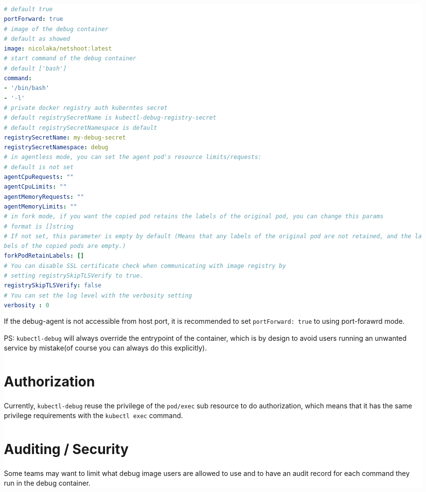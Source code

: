 ```yaml
# default true
portForward: true
# image of the debug container
# default as showed
image: nicolaka/netshoot:latest
# start command of the debug container
# default ['bash']
command:
- '/bin/bash'
- '-l'
# private docker registry auth kuberntes secret
# default registrySecretName is kubectl-debug-registry-secret
# default registrySecretNamespace is default
registrySecretName: my-debug-secret
registrySecretNamespace: debug
# in agentless mode, you can set the agent pod's resource limits/requests:
# default is not set
agentCpuRequests: ""
agentCpuLimits: ""
agentMemoryRequests: ""
agentMemoryLimits: ""
# in fork mode, if you want the copied pod retains the labels of the original pod, you can change this params
# format is []string
# If not set, this parameter is empty by default (Means that any labels of the original pod are not retained, and the labels of the copied pods are empty.)
forkPodRetainLabels: []
# You can disable SSL certificate check when communicating with image registry by 
# setting registrySkipTLSVerify to true.
registrySkipTLSVerify: false
# You can set the log level with the verbosity setting
verbosity : 0
```

If the debug-agent is not accessible from host port, it is recommended to set `portForward: true` to using port-forawrd mode.

PS: `kubectl-debug` will always override the entrypoint of the container, which is by design to avoid users running an unwanted service by mistake(of course you can always do this explicitly).

# Authorization

Currently, `kubectl-debug` reuse the privilege of the `pod/exec` sub resource to do authorization, which means that it has the same privilege requirements with the `kubectl exec` command.

# Auditing / Security

Some teams may want to limit what debug image users are allowed to use and to have an audit record for each command they run in the debug container.
